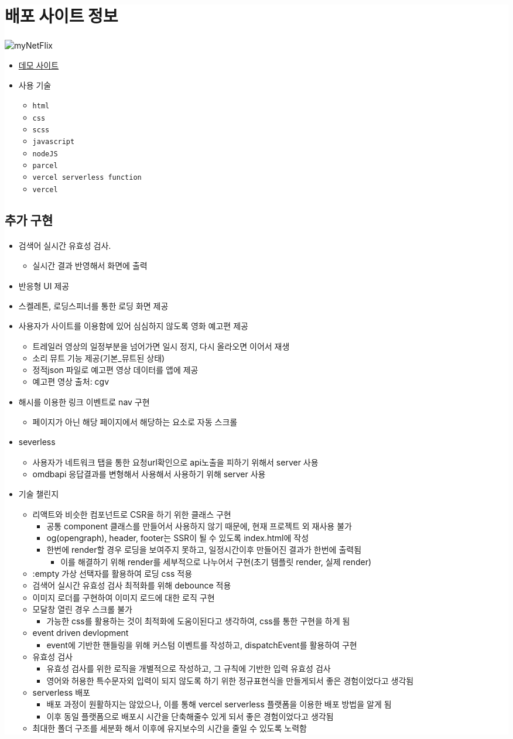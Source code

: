 # 배포 사이트 정보

![myNetFlix](https://imagedelivery.net/gDNaP20ZP5HjgdRwMYWErw/dcc782c6-42fb-4e85-8331-cacd6d4b1900/public)

- [데모 사이트](https://post-test-wine.vercel.app/)

- 사용 기술
  - `html`
  - `css`
  - `scss`
  - `javascript`
  - `nodeJS`
  - `parcel`
  - `vercel serverless function`
  - `vercel`

## 추가 구현

- 검색어 실시간 유효성 검사.

  - 실시간 결과 반영해서 화면에 출력

- 반응형 UI 제공

- 스켈레톤, 로딩스피너를 통한 로딩 화면 제공

- 사용자가 사이트를 이용함에 있어 심심하지 않도록 영화 예고편 제공

  - 트레일러 영상의 일정부분을 넘어가면 일시 정지, 다시 올라오면 이어서 재생
  - 소리 뮤트 기능 제공(기본\_뮤트된 상태)
  - 정적json 파일로 예고편 영상 데이터를 앱에 제공
  - 예고편 영상 출처: cgv

- 해시를 이용한 링크 이벤트로 nav 구현

  - 페이지가 아닌 해당 페이지에서 해당하는 요소로 자동 스크롤

- severless

  - 사용자가 네트워크 탭을 통한 요청url확인으로 api노출을 피하기 위해서 server 사용
  - omdbapi 응답결과를 변형해서 사용해서 사용하기 위해 server 사용

- 기술 챌린지
  - 리액트와 비슷한 컴포넌트로 CSR을 하기 위한 클래스 구현
    - 공통 component 클래스를 만들어서 사용하지 않기 때문에, 현재 프로젝트 외 재사용 불가
    - og(opengraph), header, footer는 SSR이 될 수 있도록 index.html에 작성
    - 한번에 render할 경우 로딩을 보여주지 못하고, 일정시간이후 만들어진 결과가 한번에 출력됨
      - 이를 해결하기 위해 render를 세부적으로 나누어서 구현(초기 템플릿 render, 실제 render)
  - :empty 가상 선택자를 활용하여 로딩 css 적용
  - 검색어 실시간 유효성 검사 최적화를 위해 debounce 적용
  - 이미지 로더를 구현하여 이미지 로드에 대한 로직 구현
  - 모달창 열린 경우 스크롤 불가
    - 가능한 css를 활용하는 것이 최적화에 도움이된다고 생각하여, css를 통한 구현을 하게 됨
  - event driven devlopment
    - event에 기반한 핸들링을 위해 커스텀 이벤트를 작성하고, dispatchEvent를 활용하여 구현
  - 유효성 검사
    - 유효성 검사를 위한 로직을 개별적으로 작성하고, 그 규칙에 기반한 입력 유효성 검사
    - 영어와 허용한 특수문자외 입력이 되지 않도록 하기 위한 정규표현식을 만들게되서 좋은 경험이었다고 생각됨
  - serverless 배포
    - 배포 과정이 원활하지는 않았으나, 이를 통해 vercel serverless 플랫폼을 이용한 배포 방법을 알게 됨
    - 이후 동일 플랫폼으로 배포시 시간을 단축해줄수 있게 되서 좋은 경험이었다고 생각됨
  - 최대한 폴더 구조를 세분화 해서 이후에 유지보수의 시간을 줄일 수 있도록 노력함
